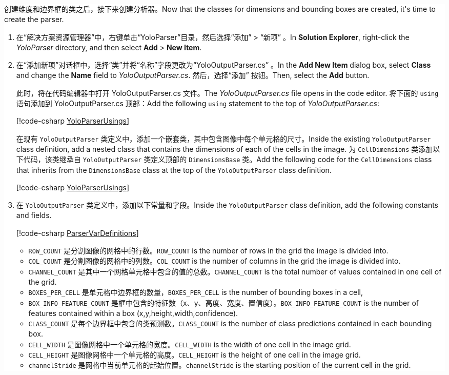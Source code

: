 <span data-ttu-id="7b78d-279">创建维度和边界框的类之后，接下来创建分析器。</span><span class="sxs-lookup"><span data-stu-id="7b78d-279">Now that the classes for dimensions and bounding boxes are created, it's time to create the parser.</span></span>

1. <span data-ttu-id="7b78d-280">在“解决方案资源管理器”中，右键单击“YoloParser”目录，然后选择“添加” > “新项” 。</span><span class="sxs-lookup"><span data-stu-id="7b78d-280">In **Solution Explorer**, right-click the *YoloParser* directory, and then select **Add** > **New Item**.</span></span>
1. <span data-ttu-id="7b78d-281">在“添加新项”对话框中，选择“类”并将“名称”字段更改为“YoloOutputParser.cs”  。</span><span class="sxs-lookup"><span data-stu-id="7b78d-281">In the **Add New Item** dialog box, select **Class** and change the **Name** field to *YoloOutputParser.cs*.</span></span> <span data-ttu-id="7b78d-282">然后，选择“添加”  按钮。</span><span class="sxs-lookup"><span data-stu-id="7b78d-282">Then, select the **Add** button.</span></span>

    <span data-ttu-id="7b78d-283">此时，将在代码编辑器中打开 YoloOutputParser.cs 文件。</span><span class="sxs-lookup"><span data-stu-id="7b78d-283">The *YoloOutputParser.cs* file opens in the code editor.</span></span> <span data-ttu-id="7b78d-284">将下面的 `using` 语句添加到 YoloOutputParser.cs 顶部：</span><span class="sxs-lookup"><span data-stu-id="7b78d-284">Add the following `using` statement to the top of *YoloOutputParser.cs*:</span></span>

    [!code-csharp [YoloParserUsings](~/machinelearning-samples/samples/csharp/getting-started/DeepLearning_ObjectDetection_Onnx/ObjectDetectionConsoleApp/YoloParser/YoloOutputParser.cs#L1-L4)]

    <span data-ttu-id="7b78d-285">在现有 `YoloOutputParser` 类定义中，添加一个嵌套类，其中包含图像中每个单元格的尺寸。</span><span class="sxs-lookup"><span data-stu-id="7b78d-285">Inside the existing `YoloOutputParser` class definition, add a nested class that contains the dimensions of each of the cells in the image.</span></span> <span data-ttu-id="7b78d-286">为 `CellDimensions` 类添加以下代码，该类继承自 `YoloOutputParser` 类定义顶部的 `DimensionsBase` 类。</span><span class="sxs-lookup"><span data-stu-id="7b78d-286">Add the following code for the `CellDimensions` class that inherits from the `DimensionsBase` class at the top of the `YoloOutputParser` class definition.</span></span>

    [!code-csharp [YoloParserUsings](~/machinelearning-samples/samples/csharp/getting-started/DeepLearning_ObjectDetection_Onnx/ObjectDetectionConsoleApp/YoloParser/YoloOutputParser.cs#L10)]

1. <span data-ttu-id="7b78d-287">在 `YoloOutputParser` 类定义中，添加以下常量和字段。</span><span class="sxs-lookup"><span data-stu-id="7b78d-287">Inside the `YoloOutputParser` class definition, add the following constants and fields.</span></span>

    [!code-csharp [ParserVarDefinitions](~/machinelearning-samples/samples/csharp/getting-started/DeepLearning_ObjectDetection_Onnx/ObjectDetectionConsoleApp/YoloParser/YoloOutputParser.cs#L12-L21)]

    - <span data-ttu-id="7b78d-288">`ROW_COUNT` 是分割图像的网格中的行数。</span><span class="sxs-lookup"><span data-stu-id="7b78d-288">`ROW_COUNT` is the number of rows in the grid the image is divided into.</span></span>
    - <span data-ttu-id="7b78d-289">`COL_COUNT` 是分割图像的网格中的列数。</span><span class="sxs-lookup"><span data-stu-id="7b78d-289">`COL_COUNT` is the number of columns in the grid the image is divided into.</span></span>
    - <span data-ttu-id="7b78d-290">`CHANNEL_COUNT` 是其中一个网格单元格中包含的值的总数。</span><span class="sxs-lookup"><span data-stu-id="7b78d-290">`CHANNEL_COUNT` is the total number of values contained in one cell of the grid.</span></span>
    - <span data-ttu-id="7b78d-291">`BOXES_PER_CELL` 是单元格中边界框的数量，</span><span class="sxs-lookup"><span data-stu-id="7b78d-291">`BOXES_PER_CELL` is the number of bounding boxes in a cell,</span></span>
    - <span data-ttu-id="7b78d-292">`BOX_INFO_FEATURE_COUNT` 是框中包含的特征数（x、y、高度、宽度、置信度）。</span><span class="sxs-lookup"><span data-stu-id="7b78d-292">`BOX_INFO_FEATURE_COUNT` is the number of features contained within a box (x,y,height,width,confidence).</span></span>
    - <span data-ttu-id="7b78d-293">`CLASS_COUNT` 是每个边界框中包含的类预测数。</span><span class="sxs-lookup"><span data-stu-id="7b78d-293">`CLASS_COUNT` is the number of class predictions contained in each bounding box.</span></span>
    - <span data-ttu-id="7b78d-294">`CELL_WIDTH` 是图像网格中一个单元格的宽度。</span><span class="sxs-lookup"><span data-stu-id="7b78d-294">`CELL_WIDTH` is the width of one cell in the image grid.</span></span>
    - <span data-ttu-id="7b78d-295">`CELL_HEIGHT` 是图像网格中一个单元格的高度。</span><span class="sxs-lookup"><span data-stu-id="7b78d-295">`CELL_HEIGHT` is the height of one cell in the image grid.</span></span>
    - <span data-ttu-id="7b78d-296">`channelStride` 是网格中当前单元格的起始位置。</span><span class="sxs-lookup"><span data-stu-id="7b78d-296">`channelStride` is the starting position of the current cell in the grid.</span></span>
